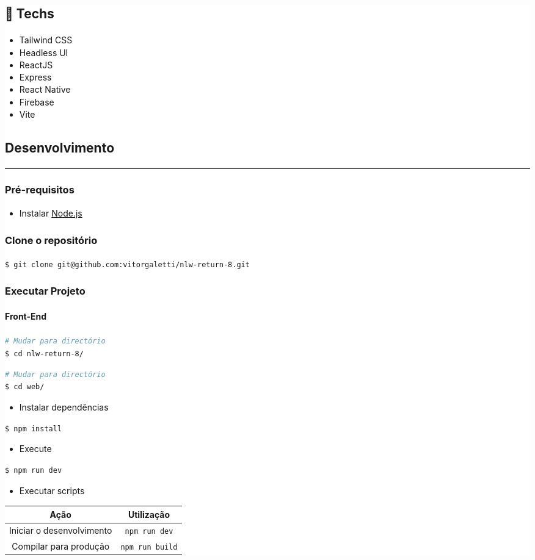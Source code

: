 ## :rocket: Techs

<ul>
  <li> Tailwind CSS </li>
  <li> Headless UI </li>
  <li> ReactJS </li>
  <li> Express </li>
  <li> React Native </li>
  <li> Firebase </li>
  <li> Vite </li>
</ul>

## Desenvolvimento

---

### Pré-requisitos

- Instalar [Node.js](https://nodejs.org)

### Clone o repositório

```bash
$ git clone git@github.com:vitorgaletti/nlw-return-8.git
```

### Executar Projeto

#### Front-End

```bash
# Mudar para directório
$ cd nlw-return-8/
```

```bash
# Mudar para directório
$ cd web/
```

- Instalar dependências

```bash
$ npm install
```

- Execute

```bash
$ npm run dev
```

- Executar scripts

|           Ação            |   Utilização    |
| :-----------------------: | :-------------: |
| Iniciar o desenvolvimento |  `npm run dev`  |
|  Compilar para produção   | `npm run build` |
